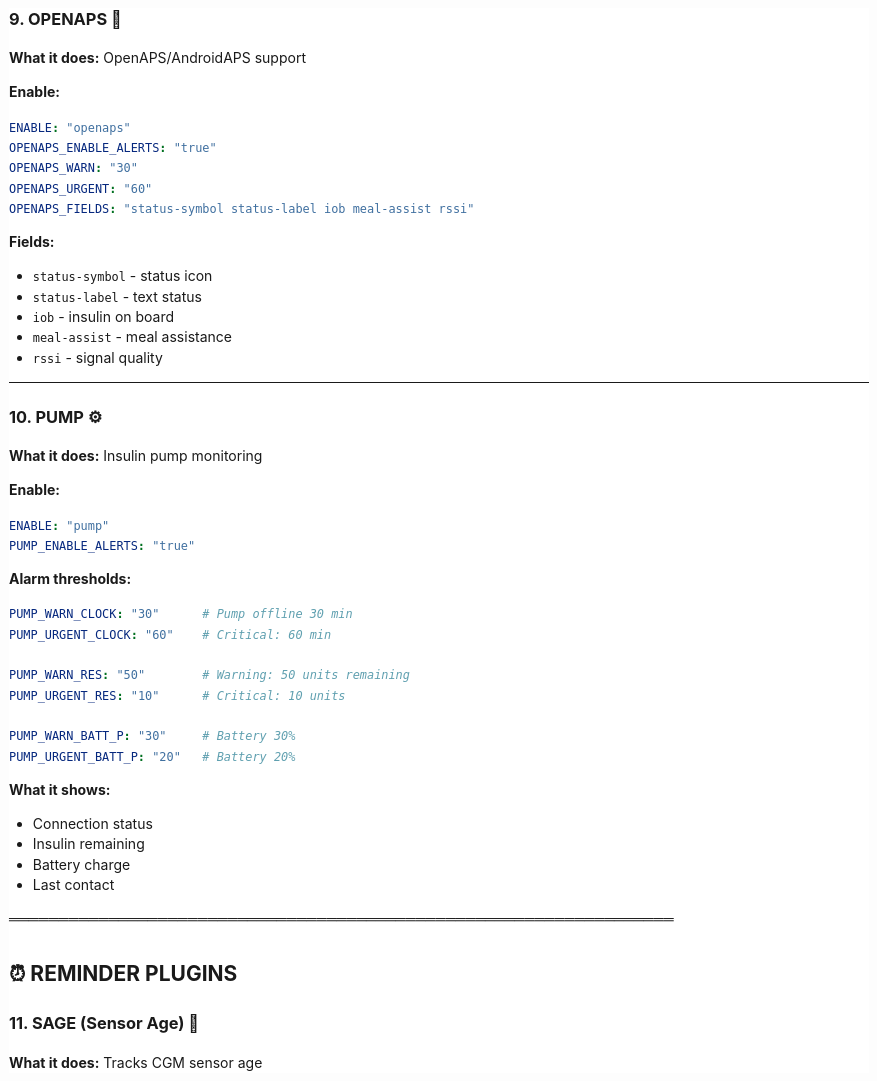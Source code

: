 ### 9. **OPENAPS** 🤖
**What it does:** OpenAPS/AndroidAPS support

**Enable:**
```yaml
ENABLE: "openaps"
OPENAPS_ENABLE_ALERTS: "true"
OPENAPS_WARN: "30"
OPENAPS_URGENT: "60"
OPENAPS_FIELDS: "status-symbol status-label iob meal-assist rssi"
```

**Fields:**
- `status-symbol` - status icon
- `status-label` - text status
- `iob` - insulin on board
- `meal-assist` - meal assistance
- `rssi` - signal quality

---

### 10. **PUMP** ⚙️
**What it does:** Insulin pump monitoring

**Enable:**
```yaml
ENABLE: "pump"
PUMP_ENABLE_ALERTS: "true"
```

**Alarm thresholds:**
```yaml
PUMP_WARN_CLOCK: "30"      # Pump offline 30 min
PUMP_URGENT_CLOCK: "60"    # Critical: 60 min

PUMP_WARN_RES: "50"        # Warning: 50 units remaining
PUMP_URGENT_RES: "10"      # Critical: 10 units

PUMP_WARN_BATT_P: "30"     # Battery 30%
PUMP_URGENT_BATT_P: "20"   # Battery 20%
```

**What it shows:**
- Connection status
- Insulin remaining
- Battery charge
- Last contact

═══════════════════════════════════════════════════════════════════
## ⏰ REMINDER PLUGINS

### 11. **SAGE (Sensor Age)** 🎯
**What it does:** Tracks CGM sensor age
